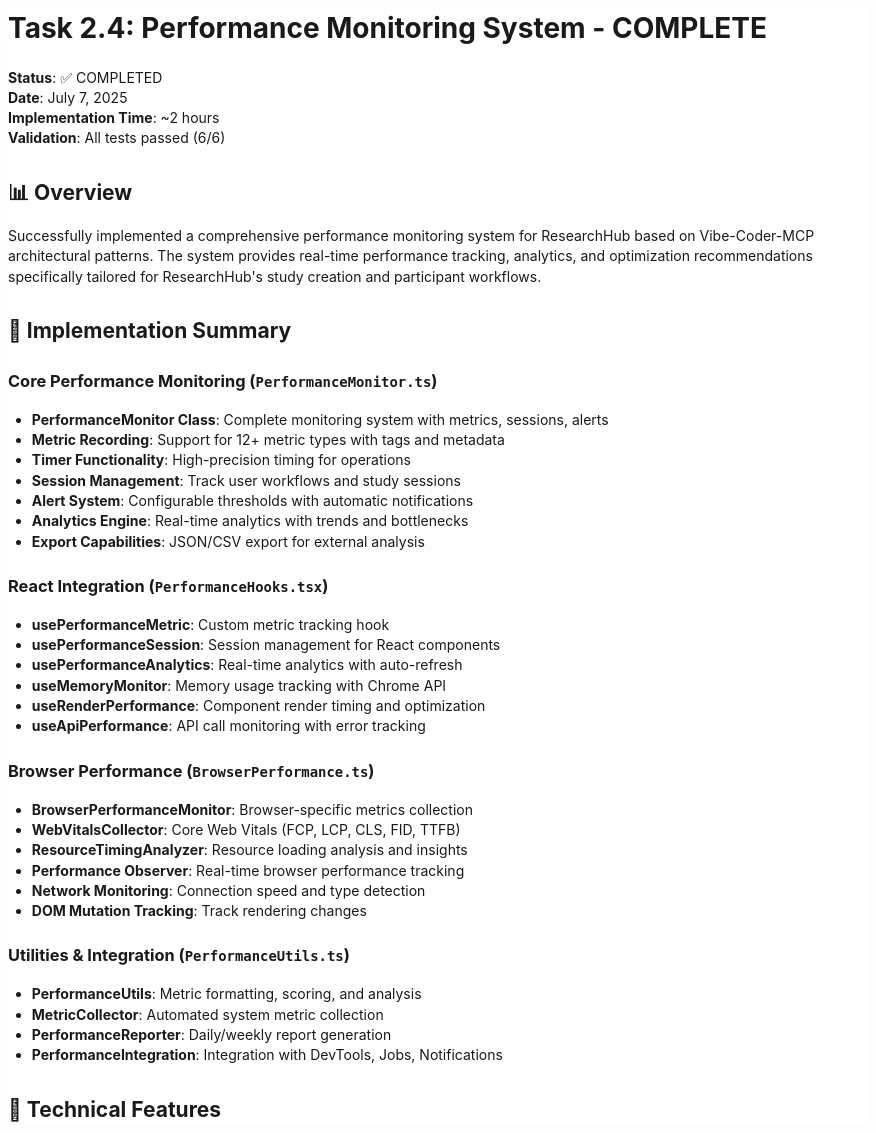 # Task 2.4: Performance Monitoring System - COMPLETE

**Status**: ✅ COMPLETED  
**Date**: July 7, 2025  
**Implementation Time**: ~2 hours  
**Validation**: All tests passed (6/6)

## 📊 Overview

Successfully implemented a comprehensive performance monitoring system for ResearchHub based on Vibe-Coder-MCP architectural patterns. The system provides real-time performance tracking, analytics, and optimization recommendations specifically tailored for ResearchHub's study creation and participant workflows.

## 🎯 Implementation Summary

### Core Performance Monitoring (`PerformanceMonitor.ts`)
- **PerformanceMonitor Class**: Complete monitoring system with metrics, sessions, alerts
- **Metric Recording**: Support for 12+ metric types with tags and metadata
- **Timer Functionality**: High-precision timing for operations
- **Session Management**: Track user workflows and study sessions
- **Alert System**: Configurable thresholds with automatic notifications
- **Analytics Engine**: Real-time analytics with trends and bottlenecks
- **Export Capabilities**: JSON/CSV export for external analysis

### React Integration (`PerformanceHooks.tsx`)
- **usePerformanceMetric**: Custom metric tracking hook
- **usePerformanceSession**: Session management for React components
- **usePerformanceAnalytics**: Real-time analytics with auto-refresh
- **useMemoryMonitor**: Memory usage tracking with Chrome API
- **useRenderPerformance**: Component render timing and optimization
- **useApiPerformance**: API call monitoring with error tracking

### Browser Performance (`BrowserPerformance.ts`)
- **BrowserPerformanceMonitor**: Browser-specific metrics collection
- **WebVitalsCollector**: Core Web Vitals (FCP, LCP, CLS, FID, TTFB)
- **ResourceTimingAnalyzer**: Resource loading analysis and insights
- **Performance Observer**: Real-time browser performance tracking
- **Network Monitoring**: Connection speed and type detection
- **DOM Mutation Tracking**: Track rendering changes

### Utilities & Integration (`PerformanceUtils.ts`)
- **PerformanceUtils**: Metric formatting, scoring, and analysis
- **MetricCollector**: Automated system metric collection
- **PerformanceReporter**: Daily/weekly report generation
- **PerformanceIntegration**: Integration with DevTools, Jobs, Notifications

## 🔧 Technical Features
